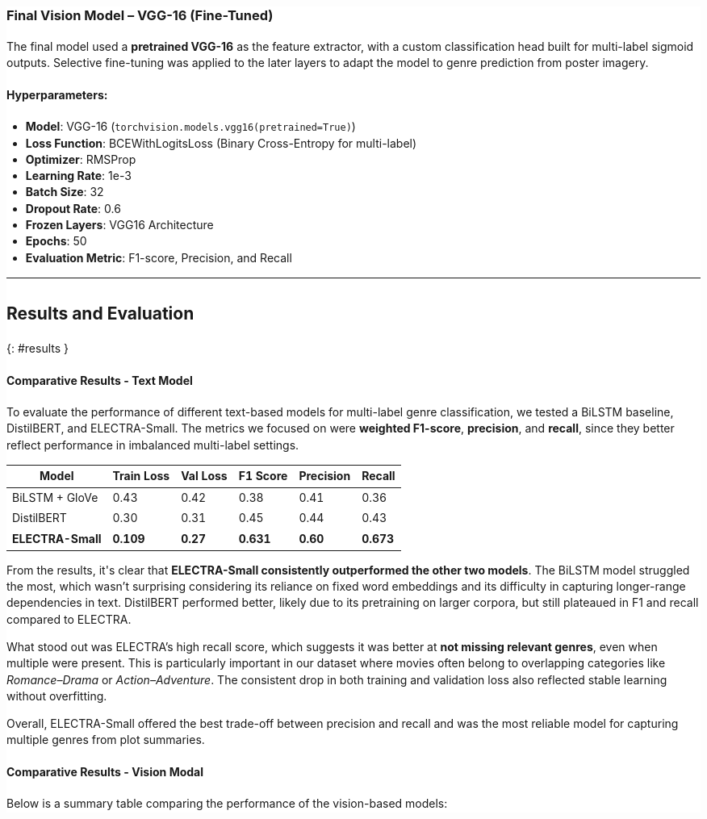 ### Final Vision Model – VGG-16 (Fine-Tuned)

The final model used a **pretrained VGG-16** as the feature extractor, with a custom classification head built for multi-label sigmoid outputs. Selective fine-tuning was applied to the later layers to adapt the model to genre prediction from poster imagery.

#### Hyperparameters:
- **Model**: VGG-16 (`torchvision.models.vgg16(pretrained=True)`)
- **Loss Function**: BCEWithLogitsLoss (Binary Cross-Entropy for multi-label)
- **Optimizer**: RMSProp
- **Learning Rate**: 1e-3
- **Batch Size**: 32
- **Dropout Rate**: 0.6
- **Frozen Layers**: VGG16 Architecture
- **Epochs**: 50
- **Evaluation Metric**: F1-score, Precision, and Recall

---

## Results and Evaluation
{: #results }
#### Comparative Results - Text Model
To evaluate the performance of different text-based models for multi-label genre classification, we tested a BiLSTM baseline, DistilBERT, and ELECTRA-Small. The metrics we focused on were **weighted F1-score**, **precision**, and **recall**, since they better reflect performance in imbalanced multi-label settings.

| Model              | Train Loss | Val Loss | F1 Score | Precision | Recall |
|-------------------|------------|----------|----------|-----------|--------|
| BiLSTM + GloVe    | 0.43       | 0.42     | 0.38     | 0.41      | 0.36   |
| DistilBERT        | 0.30       | 0.31     | 0.45     | 0.44      | 0.43   |
| **ELECTRA-Small** | **0.109**  | **0.27** | **0.631** | **0.60**  | **0.673** |

From the results, it's clear that **ELECTRA-Small consistently outperformed the other two models**. The BiLSTM model struggled the most, which wasn’t surprising considering its reliance on fixed word embeddings and its difficulty in capturing longer-range dependencies in text. DistilBERT performed better, likely due to its pretraining on larger corpora, but still plateaued in F1 and recall compared to ELECTRA.

What stood out was ELECTRA’s high recall score, which suggests it was better at **not missing relevant genres**, even when multiple were present. This is particularly important in our dataset where movies often belong to overlapping categories like *Romance–Drama* or *Action–Adventure*. The consistent drop in both training and validation loss also reflected stable learning without overfitting.

Overall, ELECTRA-Small offered the best trade-off between precision and recall and was the most reliable model for capturing multiple genres from plot summaries.

#### Comparative Results - Vision Modal

Below is a summary table comparing the performance of the vision-based models:
